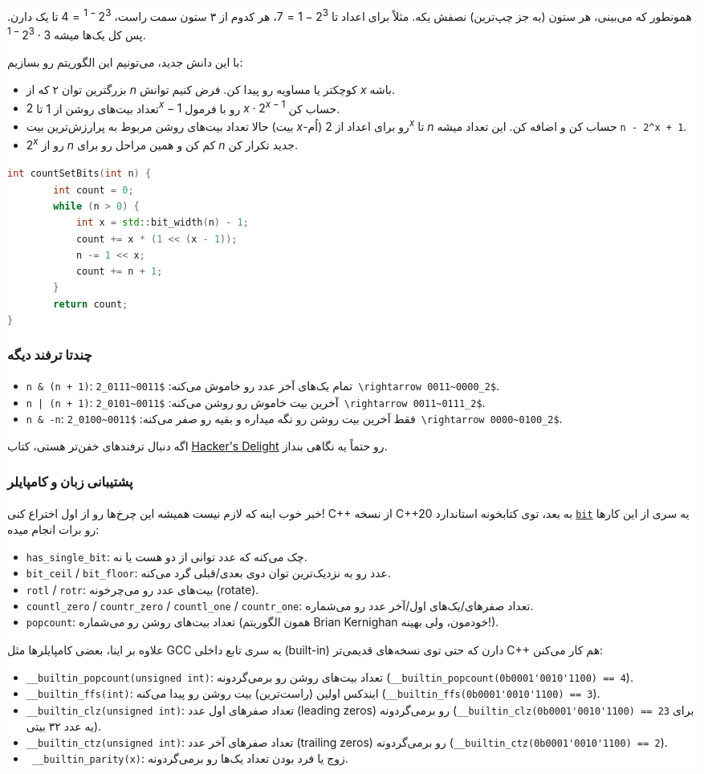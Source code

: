 همونطور که می‌بینی، هر ستون (به جز چپ‌ترین) نصفش یکه. مثلاً برای اعداد تا $2^3 - 1 = 7$، هر کدوم از ۳ ستون سمت راست، $2^{3-1} = 4$ تا یک دارن. پس کل یک‌ها میشه $3 \cdot 2^{3-1}$.

با این دانش جدید، می‌تونیم این الگوریتم رو بسازیم:

-   بزرگترین توان ۲ که از $n$ کوچکتر یا مساویه رو پیدا کن. فرض کنیم توانش $x$ باشه.
-   تعداد بیت‌های روشن از $1$ تا $2^x - 1$ رو با فرمول $x \cdot 2^{x-1}$ حساب کن.
-   حالا تعداد بیت‌های روشن مربوط به پرارزش‌ترین بیت (بیت $x$-اُم) رو برای اعداد از $2^x$ تا $n$ حساب کن و اضافه کن. این تعداد میشه `n - 2^x + 1`.
-   $2^x$ رو از $n$ کم کن و همین مراحل رو برای $n$ جدید تکرار کن.

```cpp
int countSetBits(int n) {
        int count = 0;
        while (n > 0) {
            int x = std::bit_width(n) - 1;
            count += x * (1 << (x - 1));
            n -= 1 << x;
            count += n + 1;
        }
        return count;
}
```

### چندتا ترفند دیگه

-   `n & (n + 1)`: تمام یک‌های آخر عدد رو خاموش می‌کنه: `$0011~0111_2 \rightarrow 0011~0000_2$`.
-   `n | (n + 1)`: آخرین بیت خاموش رو روشن می‌کنه: `$0011~0101_2 \rightarrow 0011~0111_2$`.
-   `n & -n`: فقط آخرین بیت روشن رو نگه میداره و بقیه رو صفر می‌کنه: `$0011~0100_2 \rightarrow 0000~0100_2$`.

اگه دنبال ترفندهای خفن‌تر هستی، کتاب [Hacker's Delight](https://en.wikipedia.org/wiki/Hacker%27s_Delight) رو حتماً یه نگاهی بنداز.

### پشتیبانی زبان و کامپایلر

خبر خوب اینه که لازم نیست همیشه این چرخ‌ها رو از اول اختراع کنی! C++ از نسخه C++20 به بعد، توی کتابخونه استاندارد [`bit`](https://en.cppreference.com/w/cpp/header/bit) یه سری از این کارها رو برات انجام میده:

-   `has_single_bit`: چک می‌کنه که عدد توانی از دو هست یا نه.
-   `bit_ceil` / `bit_floor`: عدد رو به نزدیک‌ترین توان دوی بعدی/قبلی گرد می‌کنه.
-   `rotl` / `rotr`: بیت‌های عدد رو می‌چرخونه (rotate).
-   `countl_zero` / `countr_zero` / `countl_one` / `countr_one`: تعداد صفرهای/یک‌های اول/آخر عدد رو می‌شماره.
-   `popcount`: تعداد بیت‌های روشن رو می‌شماره (همون الگوریتم Brian Kernighan خودمون، ولی بهینه!).

علاوه بر اینا، بعضی کامپایلرها مثل GCC یه سری تابع داخلی (built-in) دارن که حتی توی نسخه‌های قدیمی‌تر C++ هم کار می‌کنن:

-   `__builtin_popcount(unsigned int)`: تعداد بیت‌های روشن رو برمی‌گردونه (`__builtin_popcount(0b0001'0010'1100) == 4`).
-   `__builtin_ffs(int)`: ایندکس اولین (راست‌ترین) بیت روشن رو پیدا می‌کنه (`__builtin_ffs(0b0001'0010'1100) == 3`).
-   `__builtin_clz(unsigned int)`: تعداد صفرهای اول عدد (leading zeros) رو برمی‌گردونه (`__builtin_clz(0b0001'0010'1100) == 23` برای یه عدد ۳۲ بیتی).
-   `__builtin_ctz(unsigned int)`: تعداد صفرهای آخر عدد (trailing zeros) رو برمی‌گردونه (`__builtin_ctz(0b0001'0010'1100) == 2`).
-   ` __builtin_parity(x)`: زوج یا فرد بودن تعداد یک‌ها رو برمی‌گردونه.
